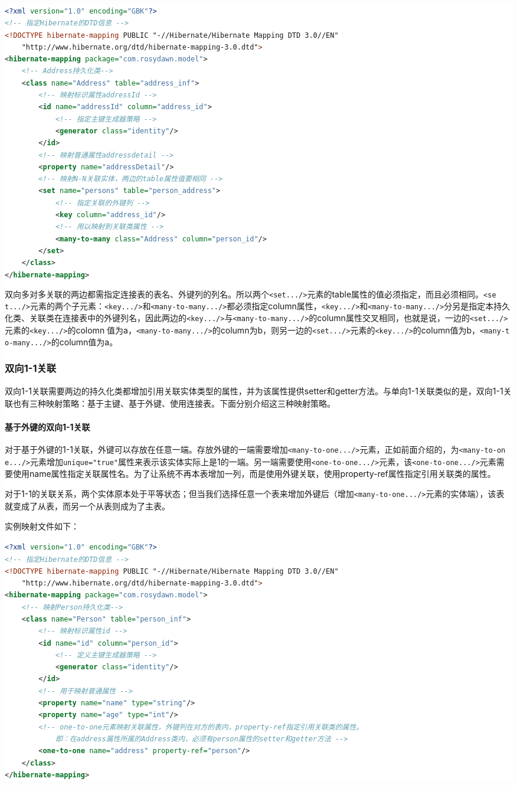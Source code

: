 ```xml
<?xml version="1.0" encoding="GBK"?>
<!-- 指定Hibernate的DTD信息 -->
<!DOCTYPE hibernate-mapping PUBLIC "-//Hibernate/Hibernate Mapping DTD 3.0//EN"
	"http://www.hibernate.org/dtd/hibernate-mapping-3.0.dtd">
<hibernate-mapping package="com.rosydawn.model">
	<!-- Address持久化类-->
	<class name="Address" table="address_inf">
		<!-- 映射标识属性addressId -->
		<id name="addressId" column="address_id">
			<!-- 指定主键生成器策略 -->
			<generator class="identity"/>
		</id>
		<!-- 映射普通属性addressdetail -->
		<property name="addressDetail"/>
		<!-- 映射N-N关联实体，两边的table属性值要相同 -->
		<set name="persons" table="person_address">
			<!-- 指定关联的外键列 -->
			<key column="address_id"/>
			<!-- 用以映射到关联类属性 -->
			<many-to-many class="Address" column="person_id"/>
		</set>
	</class>
</hibernate-mapping>
```

双向多对多关联的两边都需指定连接表的表名、外键列的列名。所以两个`<set.../>`元素的table属性的值必须指定，而且必须相同。`<set.../>`元素的两个子元素：`<key.../>`和`<many-to-many.../>`都必须指定column属性，`<key.../>`和`<many-to-many.../>`分另是指定本持久化类、关联类在连接表中的外键列名，因此两边的`<key.../>`与`<many-to-many.../>`的column属性交叉相同，也就是说，一边的`<set.../>`元素的`<key.../>`的colomn 值为a，`<many-to-many.../>`的column为b，则另一边的`<set.../>`元素的`<key.../>`的column值为b，`<many-to-many.../>`的column值为a。

### 双向1-1关联

双向1-1关联需要两边的持久化类都增加引用关联实体类型的属性，并为该属性提供setter和getter方法。与单向1-1关联类似的是，双向1-1关联也有三种映射策略：基于主键、基于外键、使用连接表。下面分别介绍这三种映射策略。

#### 基于外键的双向1-1关联

对于基于外键的1-1关联，外键可以存放在任意一端。存放外键的一端需要增加`<many-to-one.../>`元素，正如前面介绍的，为`<many-to-one.../>`元素增加`unique="true"`属性来表示该实体实际上是1的一端。另一端需要使用`<one-to-one.../>`元素，该`<one-to-one.../>`元素需要使用name属性指定关联属性名。为了让系统不再本表增加一列，而是使用外键关联，使用property-ref属性指定引用关联类的属性。

对于1-1的关联关系，两个实体原本处于平等状态；但当我们选择任意一个表来增加外键后（增加`<many-to-one.../>`元素的实体端），该表就变成了从表，而另一个从表则成为了主表。

实例映射文件如下：

```xml
<?xml version="1.0" encoding="GBK"?>
<!-- 指定Hibernate的DTD信息 -->
<!DOCTYPE hibernate-mapping PUBLIC "-//Hibernate/Hibernate Mapping DTD 3.0//EN"
	"http://www.hibernate.org/dtd/hibernate-mapping-3.0.dtd">
<hibernate-mapping package="com.rosydawn.model">
	<!-- 映射Person持久化类-->
	<class name="Person" table="person_inf">
		<!-- 映射标识属性id -->
		<id name="id" column="person_id">
			<!-- 定义主键生成器策略 -->
			<generator class="identity"/>
		</id>
		<!-- 用于映射普通属性 -->
		<property name="name" type="string"/>
		<property name="age" type="int"/>
		<!-- one-to-one元素映射关联属性，外键列在对方的表内，property-ref指定引用关联类的属性。
			即：在address属性所属的Address类内，必须有person属性的setter和getter方法 -->
		<one-to-one name="address" property-ref="person"/>
	</class>
</hibernate-mapping>
```